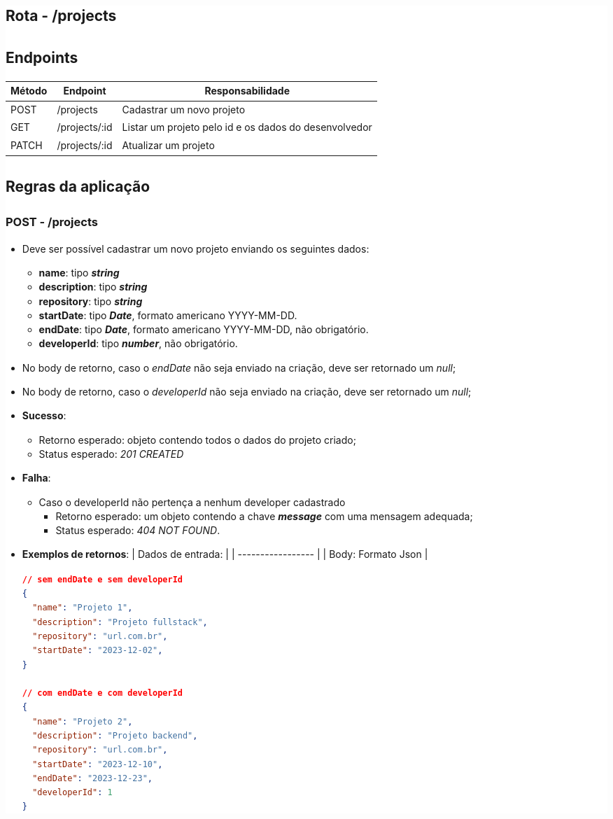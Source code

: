 #

## **Rota - /projects**

## Endpoints

| Método | Endpoint      | Responsabilidade                                      |
| ------ | ------------- | ----------------------------------------------------- |
| POST   | /projects     | Cadastrar um novo projeto                             |
| GET    | /projects/:id | Listar um projeto pelo id e os dados do desenvolvedor |
| PATCH  | /projects/:id | Atualizar um projeto                                  |

## Regras da aplicação

### **POST - /projects**

- Deve ser possível cadastrar um novo projeto enviando os seguintes dados:
  - **name**: tipo **_string_**
  - **description**: tipo **_string_**
  - **repository**: tipo **_string_**
  - **startDate**: tipo **_Date_**, formato americano YYYY-MM-DD.
  - **endDate**: tipo **_Date_**, formato americano YYYY-MM-DD, não obrigatório.
  - **developerId**: tipo **_number_**, não obrigatório.
- No body de retorno, caso o _endDate_ não seja enviado na criação, deve ser retornado um _null_;
- No body de retorno, caso o _developerId_ não seja enviado na criação, deve ser retornado um _null_;

- **Sucesso**:

  - Retorno esperado: objeto contendo todos o dados do projeto criado;
  - Status esperado: _201 CREATED_

- **Falha**:
  - Caso o developerId não pertença a nenhum developer cadastrado
    - Retorno esperado: um objeto contendo a chave **_message_** com uma mensagem adequada;
    - Status esperado: _404 NOT FOUND_.
- **Exemplos de retornos**:
  | Dados de entrada: |
  | ----------------- |
  | Body: Formato Json |

  ```json
  // sem endDate e sem developerId
  {
    "name": "Projeto 1",
    "description": "Projeto fullstack",
    "repository": "url.com.br",
    "startDate": "2023-12-02",
  }

  // com endDate e com developerId
  {
    "name": "Projeto 2",
    "description": "Projeto backend",
    "repository": "url.com.br",
    "startDate": "2023-12-10",
    "endDate": "2023-12-23",
    "developerId": 1
  }
  ```
